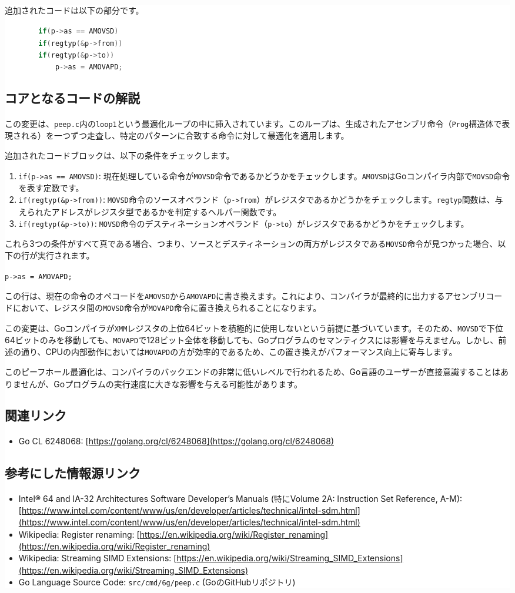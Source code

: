 追加されたコードは以下の部分です。

```c
		if(p->as == AMOVSD)
		if(regtyp(&p->from))
		if(regtyp(&p->to))
			p->as = AMOVAPD;
```

## コアとなるコードの解説

この変更は、`peep.c`内の`loop1`という最適化ループの中に挿入されています。このループは、生成されたアセンブリ命令（`Prog`構造体で表現される）を一つずつ走査し、特定のパターンに合致する命令に対して最適化を適用します。

追加されたコードブロックは、以下の条件をチェックします。

1.  `if(p->as == AMOVSD)`: 現在処理している命令が`MOVSD`命令であるかどうかをチェックします。`AMOVSD`はGoコンパイラ内部で`MOVSD`命令を表す定数です。
2.  `if(regtyp(&p->from))`: `MOVSD`命令のソースオペランド（`p->from`）がレジスタであるかどうかをチェックします。`regtyp`関数は、与えられたアドレスがレジスタ型であるかを判定するヘルパー関数です。
3.  `if(regtyp(&p->to))`: `MOVSD`命令のデスティネーションオペランド（`p->to`）がレジスタであるかどうかをチェックします。

これら3つの条件がすべて真である場合、つまり、ソースとデスティネーションの両方がレジスタである`MOVSD`命令が見つかった場合、以下の行が実行されます。

`p->as = AMOVAPD;`

この行は、現在の命令のオペコードを`AMOVSD`から`AMOVAPD`に書き換えます。これにより、コンパイラが最終的に出力するアセンブリコードにおいて、レジスタ間の`MOVSD`命令が`MOVAPD`命令に置き換えられることになります。

この変更は、Goコンパイラが`XMM`レジスタの上位64ビットを積極的に使用しないという前提に基づいています。そのため、`MOVSD`で下位64ビットのみを移動しても、`MOVAPD`で128ビット全体を移動しても、Goプログラムのセマンティクスには影響を与えません。しかし、前述の通り、CPUの内部動作においては`MOVAPD`の方が効率的であるため、この置き換えがパフォーマンス向上に寄与します。

このピーフホール最適化は、コンパイラのバックエンドの非常に低いレベルで行われるため、Go言語のユーザーが直接意識することはありませんが、Goプログラムの実行速度に大きな影響を与える可能性があります。

## 関連リンク

*   Go CL 6248068: [https://golang.org/cl/6248068](https://golang.org/cl/6248068)

## 参考にした情報源リンク

*   Intel® 64 and IA-32 Architectures Software Developer’s Manuals (特にVolume 2A: Instruction Set Reference, A-M): [https://www.intel.com/content/www/us/en/developer/articles/technical/intel-sdm.html](https://www.intel.com/content/www/us/en/developer/articles/technical/intel-sdm.html)
*   Wikipedia: Register renaming: [https://en.wikipedia.org/wiki/Register_renaming](https://en.wikipedia.org/wiki/Register_renaming)
*   Wikipedia: Streaming SIMD Extensions: [https://en.wikipedia.org/wiki/Streaming_SIMD_Extensions](https://en.wikipedia.org/wiki/Streaming_SIMD_Extensions)
*   Go Language Source Code: `src/cmd/6g/peep.c` (GoのGitHubリポジトリ)
